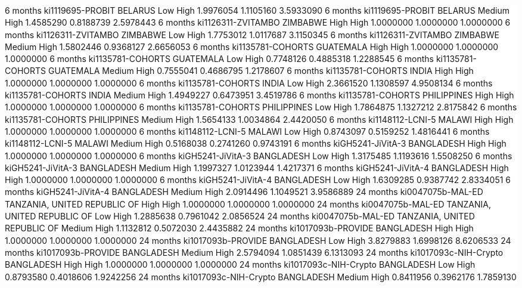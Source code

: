 6 months    ki1119695-PROBIT           BELARUS                        Low                  High              1.9976054   1.1105160    3.5933090
6 months    ki1119695-PROBIT           BELARUS                        Medium               High              1.4585290   0.8188739    2.5978443
6 months    ki1126311-ZVITAMBO         ZIMBABWE                       High                 High              1.0000000   1.0000000    1.0000000
6 months    ki1126311-ZVITAMBO         ZIMBABWE                       Low                  High              1.7753012   1.0117687    3.1150345
6 months    ki1126311-ZVITAMBO         ZIMBABWE                       Medium               High              1.5802446   0.9368127    2.6656053
6 months    ki1135781-COHORTS          GUATEMALA                      High                 High              1.0000000   1.0000000    1.0000000
6 months    ki1135781-COHORTS          GUATEMALA                      Low                  High              0.7748126   0.4885318    1.2288545
6 months    ki1135781-COHORTS          GUATEMALA                      Medium               High              0.7555041   0.4686795    1.2178607
6 months    ki1135781-COHORTS          INDIA                          High                 High              1.0000000   1.0000000    1.0000000
6 months    ki1135781-COHORTS          INDIA                          Low                  High              2.3661520   1.1308597    4.9508134
6 months    ki1135781-COHORTS          INDIA                          Medium               High              1.4949227   0.6473951    3.4519786
6 months    ki1135781-COHORTS          PHILIPPINES                    High                 High              1.0000000   1.0000000    1.0000000
6 months    ki1135781-COHORTS          PHILIPPINES                    Low                  High              1.7864875   1.1327212    2.8175842
6 months    ki1135781-COHORTS          PHILIPPINES                    Medium               High              1.5654133   1.0034864    2.4420050
6 months    ki1148112-LCNI-5           MALAWI                         High                 High              1.0000000   1.0000000    1.0000000
6 months    ki1148112-LCNI-5           MALAWI                         Low                  High              0.8743097   0.5159252    1.4816441
6 months    ki1148112-LCNI-5           MALAWI                         Medium               High              0.5168038   0.2741260    0.9743191
6 months    kiGH5241-JiVitA-3          BANGLADESH                     High                 High              1.0000000   1.0000000    1.0000000
6 months    kiGH5241-JiVitA-3          BANGLADESH                     Low                  High              1.3175485   1.1193616    1.5508250
6 months    kiGH5241-JiVitA-3          BANGLADESH                     Medium               High              1.1997327   1.0123944    1.4217371
6 months    kiGH5241-JiVitA-4          BANGLADESH                     High                 High              1.0000000   1.0000000    1.0000000
6 months    kiGH5241-JiVitA-4          BANGLADESH                     Low                  High              1.6309285   0.9387742    2.8334051
6 months    kiGH5241-JiVitA-4          BANGLADESH                     Medium               High              2.0914496   1.1049521    3.9586889
24 months   ki0047075b-MAL-ED          TANZANIA, UNITED REPUBLIC OF   High                 High              1.0000000   1.0000000    1.0000000
24 months   ki0047075b-MAL-ED          TANZANIA, UNITED REPUBLIC OF   Low                  High              1.2885638   0.7961042    2.0856524
24 months   ki0047075b-MAL-ED          TANZANIA, UNITED REPUBLIC OF   Medium               High              1.1132812   0.5072030    2.4435882
24 months   ki1017093b-PROVIDE         BANGLADESH                     High                 High              1.0000000   1.0000000    1.0000000
24 months   ki1017093b-PROVIDE         BANGLADESH                     Low                  High              3.8279883   1.6998126    8.6206533
24 months   ki1017093b-PROVIDE         BANGLADESH                     Medium               High              2.5794094   1.0851439    6.1313093
24 months   ki1017093c-NIH-Crypto      BANGLADESH                     High                 High              1.0000000   1.0000000    1.0000000
24 months   ki1017093c-NIH-Crypto      BANGLADESH                     Low                  High              0.8793580   0.4018606    1.9242256
24 months   ki1017093c-NIH-Crypto      BANGLADESH                     Medium               High              0.8411956   0.3962176    1.7859130